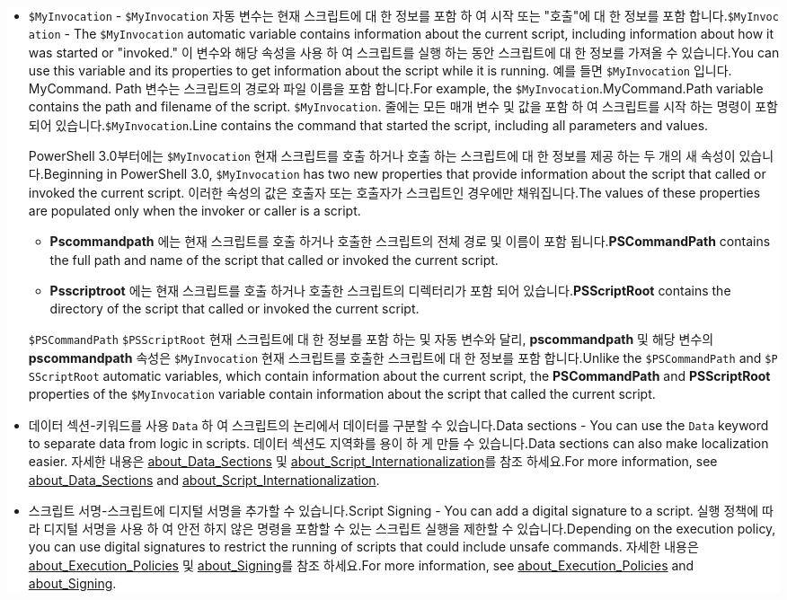 - <span data-ttu-id="e1b44-228">`$MyInvocation` - `$MyInvocation` 자동 변수는 현재 스크립트에 대 한 정보를 포함 하 여 시작 또는 "호출"에 대 한 정보를 포함 합니다.</span><span class="sxs-lookup"><span data-stu-id="e1b44-228">`$MyInvocation` - The `$MyInvocation` automatic variable contains information about the current script, including information about how it was started or "invoked."</span></span> <span data-ttu-id="e1b44-229">이 변수와 해당 속성을 사용 하 여 스크립트를 실행 하는 동안 스크립트에 대 한 정보를 가져올 수 있습니다.</span><span class="sxs-lookup"><span data-stu-id="e1b44-229">You can use this variable and its properties to get information about the script while it is running.</span></span> <span data-ttu-id="e1b44-230">예를 들면 `$MyInvocation` 입니다. MyCommand. Path 변수는 스크립트의 경로와 파일 이름을 포함 합니다.</span><span class="sxs-lookup"><span data-stu-id="e1b44-230">For example, the `$MyInvocation`.MyCommand.Path variable contains the path and filename of the script.</span></span> <span data-ttu-id="e1b44-231">`$MyInvocation`. 줄에는 모든 매개 변수 및 값을 포함 하 여 스크립트를 시작 하는 명령이 포함 되어 있습니다.</span><span class="sxs-lookup"><span data-stu-id="e1b44-231">`$MyInvocation`.Line contains the command that started the script, including all parameters and values.</span></span>

  <span data-ttu-id="e1b44-232">PowerShell 3.0부터에는 `$MyInvocation` 현재 스크립트를 호출 하거나 호출 하는 스크립트에 대 한 정보를 제공 하는 두 개의 새 속성이 있습니다.</span><span class="sxs-lookup"><span data-stu-id="e1b44-232">Beginning in PowerShell 3.0, `$MyInvocation` has two new properties that provide information about the script that called or invoked the current script.</span></span> <span data-ttu-id="e1b44-233">이러한 속성의 값은 호출자 또는 호출자가 스크립트인 경우에만 채워집니다.</span><span class="sxs-lookup"><span data-stu-id="e1b44-233">The values of these properties are populated only when the invoker or caller is a script.</span></span>

  - <span data-ttu-id="e1b44-234">**Pscommandpath** 에는 현재 스크립트를 호출 하거나 호출한 스크립트의 전체 경로 및 이름이 포함 됩니다.</span><span class="sxs-lookup"><span data-stu-id="e1b44-234">**PSCommandPath** contains the full path and name of the script that called or invoked the current script.</span></span>

  - <span data-ttu-id="e1b44-235">**Psscriptroot** 에는 현재 스크립트를 호출 하거나 호출한 스크립트의 디렉터리가 포함 되어 있습니다.</span><span class="sxs-lookup"><span data-stu-id="e1b44-235">**PSScriptRoot** contains the directory of the script that called or invoked the current script.</span></span>

  <span data-ttu-id="e1b44-236">`$PSCommandPath` `$PSScriptRoot` 현재 스크립트에 대 한 정보를 포함 하는 및 자동 변수와 달리, **pscommandpath** 및 해당 변수의 **pscommandpath** 속성은 `$MyInvocation` 현재 스크립트를 호출한 스크립트에 대 한 정보를 포함 합니다.</span><span class="sxs-lookup"><span data-stu-id="e1b44-236">Unlike the `$PSCommandPath` and `$PSScriptRoot` automatic variables, which contain information about the current script, the **PSCommandPath** and **PSScriptRoot** properties of the `$MyInvocation` variable contain information about the script that called the current script.</span></span>

- <span data-ttu-id="e1b44-237">데이터 섹션-키워드를 사용 `Data` 하 여 스크립트의 논리에서 데이터를 구분할 수 있습니다.</span><span class="sxs-lookup"><span data-stu-id="e1b44-237">Data sections - You can use the `Data` keyword to separate data from logic in scripts.</span></span> <span data-ttu-id="e1b44-238">데이터 섹션도 지역화를 용이 하 게 만들 수 있습니다.</span><span class="sxs-lookup"><span data-stu-id="e1b44-238">Data sections can also make localization easier.</span></span> <span data-ttu-id="e1b44-239">자세한 내용은 [about_Data_Sections](about_Data_Sections.md) 및 [about_Script_Internationalization](about_Script_Internationalization.md)를 참조 하세요.</span><span class="sxs-lookup"><span data-stu-id="e1b44-239">For more information, see [about_Data_Sections](about_Data_Sections.md) and [about_Script_Internationalization](about_Script_Internationalization.md).</span></span>

- <span data-ttu-id="e1b44-240">스크립트 서명-스크립트에 디지털 서명을 추가할 수 있습니다.</span><span class="sxs-lookup"><span data-stu-id="e1b44-240">Script Signing - You can add a digital signature to a script.</span></span> <span data-ttu-id="e1b44-241">실행 정책에 따라 디지털 서명을 사용 하 여 안전 하지 않은 명령을 포함할 수 있는 스크립트 실행을 제한할 수 있습니다.</span><span class="sxs-lookup"><span data-stu-id="e1b44-241">Depending on the execution policy, you can use digital signatures to restrict the running of scripts that could include unsafe commands.</span></span> <span data-ttu-id="e1b44-242">자세한 내용은 [about_Execution_Policies](about_Execution_Policies.md) 및 [about_Signing](about_Signing.md)를 참조 하세요.</span><span class="sxs-lookup"><span data-stu-id="e1b44-242">For more information, see [about_Execution_Policies](about_Execution_Policies.md) and [about_Signing](about_Signing.md).</span></span>
